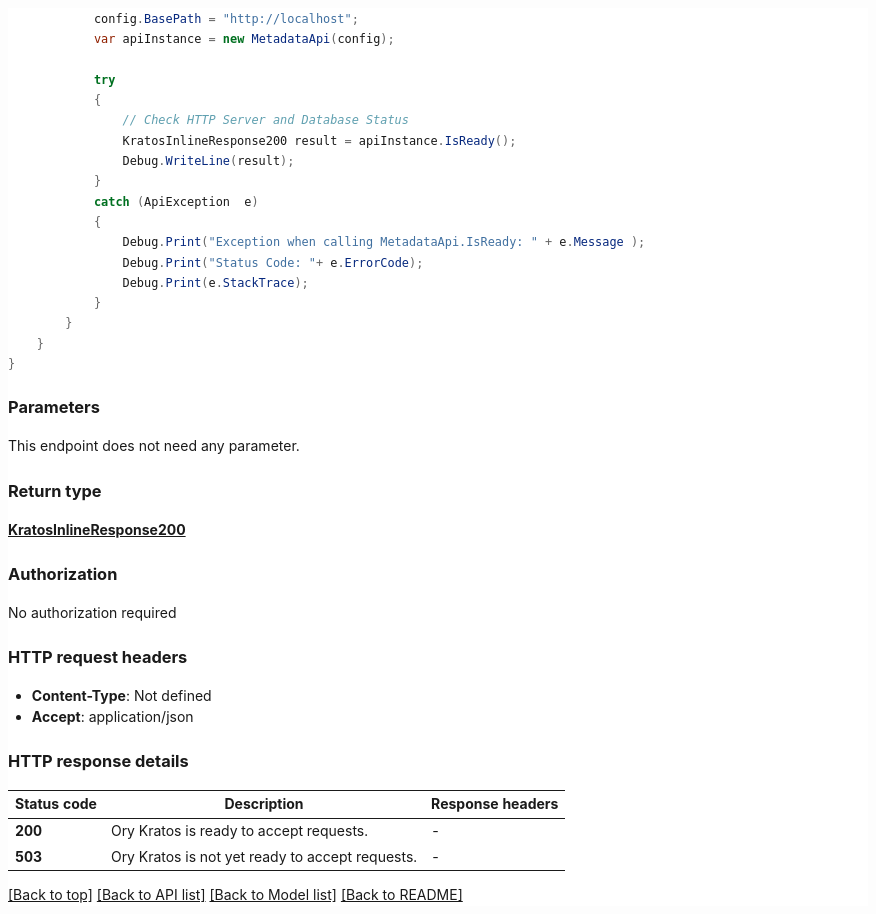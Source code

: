 ```csharp
            config.BasePath = "http://localhost";
            var apiInstance = new MetadataApi(config);

            try
            {
                // Check HTTP Server and Database Status
                KratosInlineResponse200 result = apiInstance.IsReady();
                Debug.WriteLine(result);
            }
            catch (ApiException  e)
            {
                Debug.Print("Exception when calling MetadataApi.IsReady: " + e.Message );
                Debug.Print("Status Code: "+ e.ErrorCode);
                Debug.Print(e.StackTrace);
            }
        }
    }
}
```

### Parameters
This endpoint does not need any parameter.

### Return type

[**KratosInlineResponse200**](KratosInlineResponse200.md)

### Authorization

No authorization required

### HTTP request headers

 - **Content-Type**: Not defined
 - **Accept**: application/json


### HTTP response details
| Status code | Description | Response headers |
|-------------|-------------|------------------|
| **200** | Ory Kratos is ready to accept requests. |  -  |
| **503** | Ory Kratos is not yet ready to accept requests. |  -  |

[[Back to top]](#) [[Back to API list]](../README.md#documentation-for-api-endpoints) [[Back to Model list]](../README.md#documentation-for-models) [[Back to README]](../README.md)

